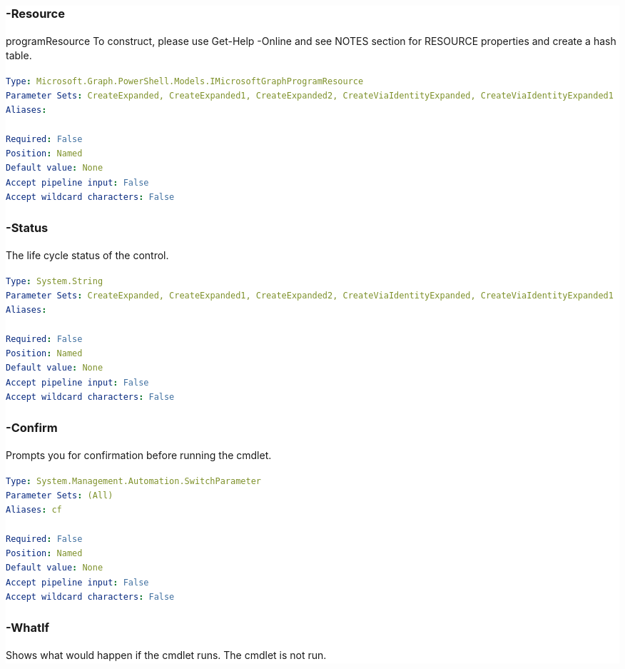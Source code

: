 ### -Resource
programResource
To construct, please use Get-Help -Online and see NOTES section for RESOURCE properties and create a hash table.

```yaml
Type: Microsoft.Graph.PowerShell.Models.IMicrosoftGraphProgramResource
Parameter Sets: CreateExpanded, CreateExpanded1, CreateExpanded2, CreateViaIdentityExpanded, CreateViaIdentityExpanded1
Aliases:

Required: False
Position: Named
Default value: None
Accept pipeline input: False
Accept wildcard characters: False
```

### -Status
The life cycle status of the control.

```yaml
Type: System.String
Parameter Sets: CreateExpanded, CreateExpanded1, CreateExpanded2, CreateViaIdentityExpanded, CreateViaIdentityExpanded1
Aliases:

Required: False
Position: Named
Default value: None
Accept pipeline input: False
Accept wildcard characters: False
```

### -Confirm
Prompts you for confirmation before running the cmdlet.

```yaml
Type: System.Management.Automation.SwitchParameter
Parameter Sets: (All)
Aliases: cf

Required: False
Position: Named
Default value: None
Accept pipeline input: False
Accept wildcard characters: False
```

### -WhatIf
Shows what would happen if the cmdlet runs.
The cmdlet is not run.
